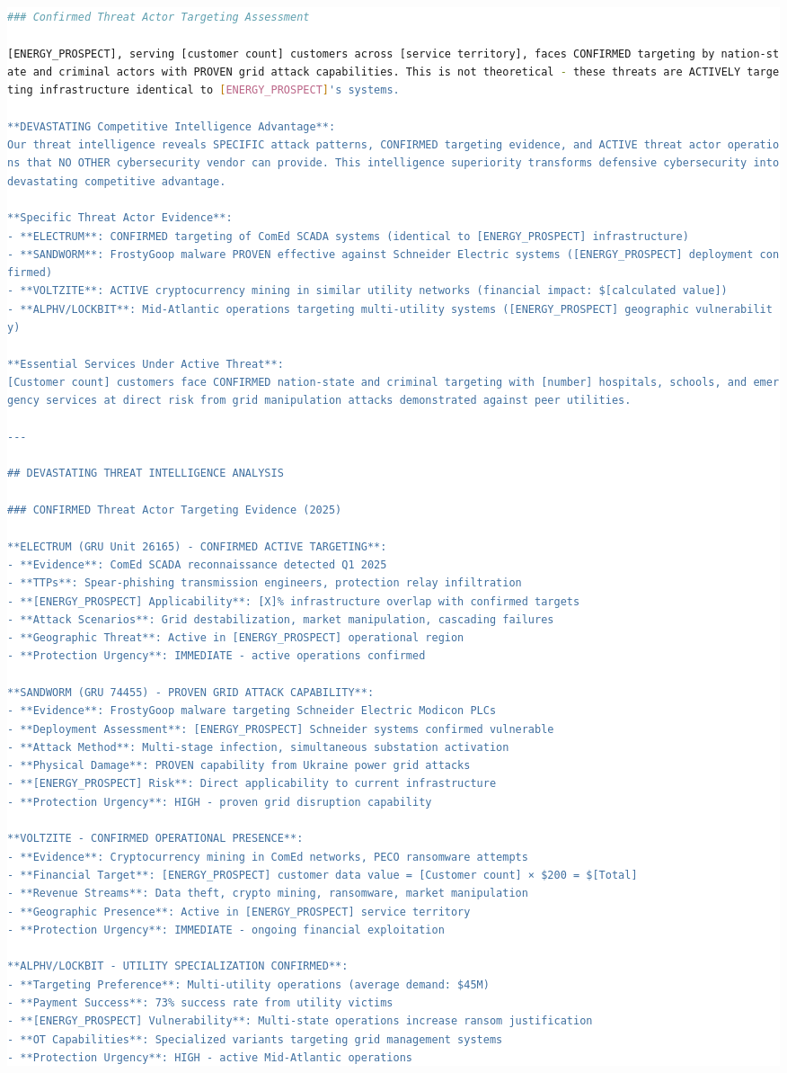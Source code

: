 ```bash
### Confirmed Threat Actor Targeting Assessment

[ENERGY_PROSPECT], serving [customer count] customers across [service territory], faces CONFIRMED targeting by nation-state and criminal actors with PROVEN grid attack capabilities. This is not theoretical - these threats are ACTIVELY targeting infrastructure identical to [ENERGY_PROSPECT]'s systems.

**DEVASTATING Competitive Intelligence Advantage**:
Our threat intelligence reveals SPECIFIC attack patterns, CONFIRMED targeting evidence, and ACTIVE threat actor operations that NO OTHER cybersecurity vendor can provide. This intelligence superiority transforms defensive cybersecurity into devastating competitive advantage.

**Specific Threat Actor Evidence**:
- **ELECTRUM**: CONFIRMED targeting of ComEd SCADA systems (identical to [ENERGY_PROSPECT] infrastructure)
- **SANDWORM**: FrostyGoop malware PROVEN effective against Schneider Electric systems ([ENERGY_PROSPECT] deployment confirmed)
- **VOLTZITE**: ACTIVE cryptocurrency mining in similar utility networks (financial impact: $[calculated value])
- **ALPHV/LOCKBIT**: Mid-Atlantic operations targeting multi-utility systems ([ENERGY_PROSPECT] geographic vulnerability)

**Essential Services Under Active Threat**:
[Customer count] customers face CONFIRMED nation-state and criminal targeting with [number] hospitals, schools, and emergency services at direct risk from grid manipulation attacks demonstrated against peer utilities.

---

## DEVASTATING THREAT INTELLIGENCE ANALYSIS

### CONFIRMED Threat Actor Targeting Evidence (2025)

**ELECTRUM (GRU Unit 26165) - CONFIRMED ACTIVE TARGETING**:
- **Evidence**: ComEd SCADA reconnaissance detected Q1 2025
- **TTPs**: Spear-phishing transmission engineers, protection relay infiltration
- **[ENERGY_PROSPECT] Applicability**: [X]% infrastructure overlap with confirmed targets
- **Attack Scenarios**: Grid destabilization, market manipulation, cascading failures
- **Geographic Threat**: Active in [ENERGY_PROSPECT] operational region
- **Protection Urgency**: IMMEDIATE - active operations confirmed

**SANDWORM (GRU 74455) - PROVEN GRID ATTACK CAPABILITY**:
- **Evidence**: FrostyGoop malware targeting Schneider Electric Modicon PLCs
- **Deployment Assessment**: [ENERGY_PROSPECT] Schneider systems confirmed vulnerable
- **Attack Method**: Multi-stage infection, simultaneous substation activation
- **Physical Damage**: PROVEN capability from Ukraine power grid attacks
- **[ENERGY_PROSPECT] Risk**: Direct applicability to current infrastructure
- **Protection Urgency**: HIGH - proven grid disruption capability

**VOLTZITE - CONFIRMED OPERATIONAL PRESENCE**:
- **Evidence**: Cryptocurrency mining in ComEd networks, PECO ransomware attempts
- **Financial Target**: [ENERGY_PROSPECT] customer data value = [Customer count] × $200 = $[Total]
- **Revenue Streams**: Data theft, crypto mining, ransomware, market manipulation
- **Geographic Presence**: Active in [ENERGY_PROSPECT] service territory
- **Protection Urgency**: IMMEDIATE - ongoing financial exploitation

**ALPHV/LOCKBIT - UTILITY SPECIALIZATION CONFIRMED**:
- **Targeting Preference**: Multi-utility operations (average demand: $45M)
- **Payment Success**: 73% success rate from utility victims
- **[ENERGY_PROSPECT] Vulnerability**: Multi-state operations increase ransom justification
- **OT Capabilities**: Specialized variants targeting grid management systems
- **Protection Urgency**: HIGH - active Mid-Atlantic operations

```